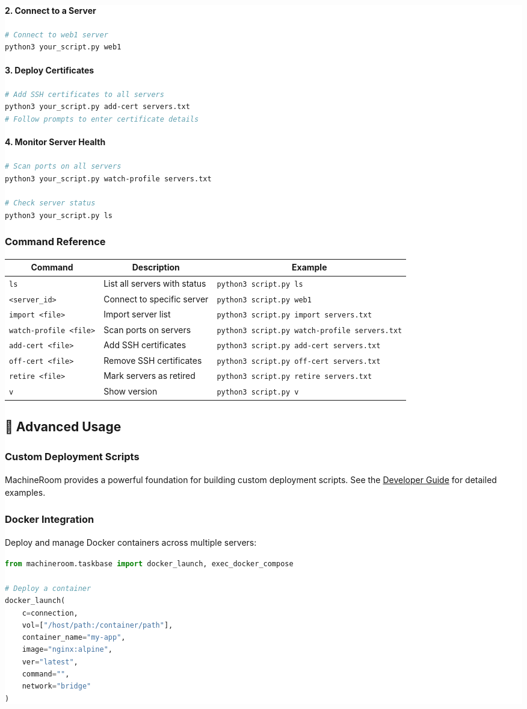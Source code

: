 #### 2. Connect to a Server
```bash
# Connect to web1 server
python3 your_script.py web1
```

#### 3. Deploy Certificates
```bash
# Add SSH certificates to all servers
python3 your_script.py add-cert servers.txt
# Follow prompts to enter certificate details
```

#### 4. Monitor Server Health
```bash
# Scan ports on all servers
python3 your_script.py watch-profile servers.txt

# Check server status
python3 your_script.py ls
```

### Command Reference

| Command | Description | Example |
|---------|-------------|---------|
| `ls` | List all servers with status | `python3 script.py ls` |
| `<server_id>` | Connect to specific server | `python3 script.py web1` |
| `import <file>` | Import server list | `python3 script.py import servers.txt` |
| `watch-profile <file>` | Scan ports on servers | `python3 script.py watch-profile servers.txt` |
| `add-cert <file>` | Add SSH certificates | `python3 script.py add-cert servers.txt` |
| `off-cert <file>` | Remove SSH certificates | `python3 script.py off-cert servers.txt` |
| `retire <file>` | Mark servers as retired | `python3 script.py retire servers.txt` |
| `v` | Show version | `python3 script.py v` |

## 🔧 Advanced Usage

### Custom Deployment Scripts

MachineRoom provides a powerful foundation for building custom deployment scripts. See the [Developer Guide](MACHINEROOM_DEVELOPER_GUIDE.md) for detailed examples.

### Docker Integration

Deploy and manage Docker containers across multiple servers:

```python
from machineroom.taskbase import docker_launch, exec_docker_compose

# Deploy a container
docker_launch(
    c=connection,
    vol=["/host/path:/container/path"],
    container_name="my-app",
    image="nginx:alpine",
    ver="latest",
    command="",
    network="bridge"
)

```